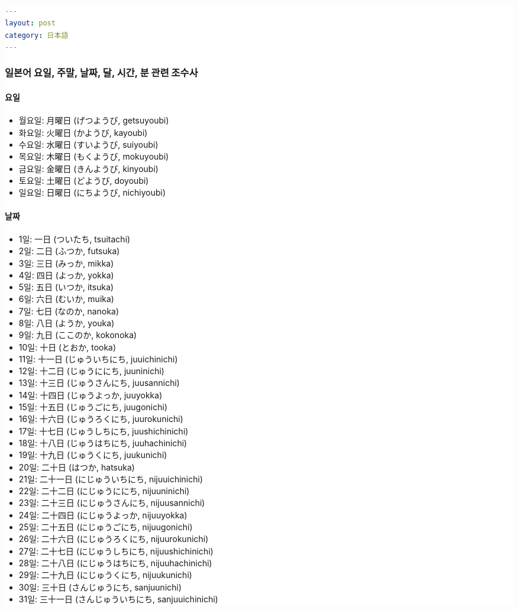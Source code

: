 ```yaml
---
layout: post
category: 日本語
---
```


### 일본어 요일, 주말, 날짜, 달, 시간, 분 관련 조수사

#### 요일
- 월요일: 月曜日 (げつようび, getsuyoubi)
- 화요일: 火曜日 (かようび, kayoubi)
- 수요일: 水曜日 (すいようび, suiyoubi)
- 목요일: 木曜日 (もくようび, mokuyoubi)
- 금요일: 金曜日 (きんようび, kinyoubi)
- 토요일: 土曜日 (どようび, doyoubi)
- 일요일: 日曜日 (にちようび, nichiyoubi)

#### 날짜
- 1일: 一日 (ついたち, tsuitachi)
- 2일: 二日 (ふつか, futsuka)
- 3일: 三日 (みっか, mikka)
- 4일: 四日 (よっか, yokka)
- 5일: 五日 (いつか, itsuka)
- 6일: 六日 (むいか, muika)
- 7일: 七日 (なのか, nanoka)
- 8일: 八日 (ようか, youka)
- 9일: 九日 (ここのか, kokonoka)
- 10일: 十日 (とおか, tooka)
- 11일: 十一日 (じゅういちにち, juuichinichi)
- 12일: 十二日 (じゅうににち, juuninichi)
- 13일: 十三日 (じゅうさんにち, juusannichi)
- 14일: 十四日 (じゅうよっか, juuyokka)
- 15일: 十五日 (じゅうごにち, juugonichi)
- 16일: 十六日 (じゅうろくにち, juurokunichi)
- 17일: 十七日 (じゅうしちにち, juushichinichi)
- 18일: 十八日 (じゅうはちにち, juuhachinichi)
- 19일: 十九日 (じゅうくにち, juukunichi)
- 20일: 二十日 (はつか, hatsuka)
- 21일: 二十一日 (にじゅういちにち, nijuuichinichi)
- 22일: 二十二日 (にじゅうににち, nijuuninichi)
- 23일: 二十三日 (にじゅうさんにち, nijuusannichi)
- 24일: 二十四日 (にじゅうよっか, nijuuyokka)
- 25일: 二十五日 (にじゅうごにち, nijuugonichi)
- 26일: 二十六日 (にじゅうろくにち, nijuurokunichi)
- 27일: 二十七日 (にじゅうしちにち, nijuushichinichi)
- 28일: 二十八日 (にじゅうはちにち, nijuuhachinichi)
- 29일: 二十九日 (にじゅうくにち, nijuukunichi)
- 30일: 三十日 (さんじゅうにち, sanjuunichi)
- 31일: 三十一日 (さんじゅういちにち, sanjuuichinichi)
